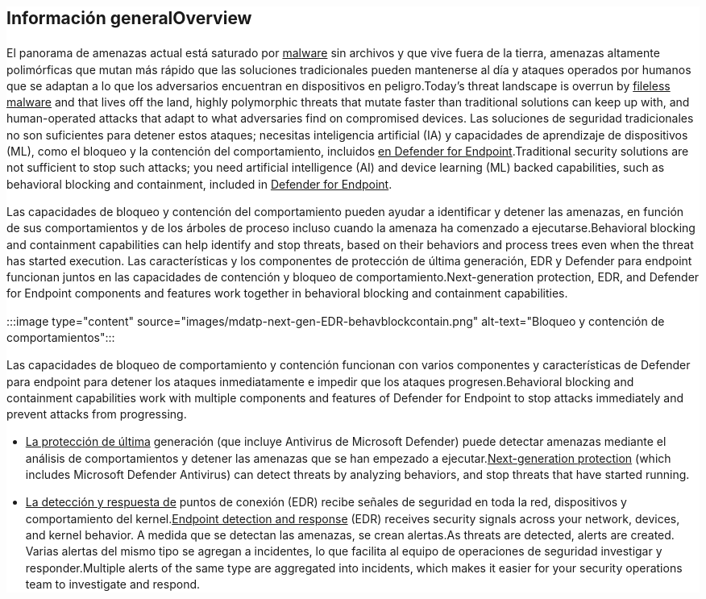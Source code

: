 ## <a name="overview"></a><span data-ttu-id="5b4b8-110">Información general</span><span class="sxs-lookup"><span data-stu-id="5b4b8-110">Overview</span></span>

<span data-ttu-id="5b4b8-111">El panorama de amenazas actual está saturado por [malware](/windows/security/threat-protection/intelligence/fileless-threats) sin archivos y que vive fuera de la tierra, amenazas altamente polimórficas que mutan más rápido que las soluciones tradicionales pueden mantenerse al día y ataques operados por humanos que se adaptan a lo que los adversarios encuentran en dispositivos en peligro.</span><span class="sxs-lookup"><span data-stu-id="5b4b8-111">Today’s threat landscape is overrun by [fileless malware](/windows/security/threat-protection/intelligence/fileless-threats) and that lives off the land, highly polymorphic threats that mutate faster than traditional solutions can keep up with, and human-operated attacks that adapt to what adversaries find on compromised devices.</span></span> <span data-ttu-id="5b4b8-112">Las soluciones de seguridad tradicionales no son suficientes para detener estos ataques; necesitas inteligencia artificial (IA) y capacidades de aprendizaje de dispositivos (ML), como el bloqueo y la contención del comportamiento, incluidos [en Defender for Endpoint](/windows/security).</span><span class="sxs-lookup"><span data-stu-id="5b4b8-112">Traditional security solutions are not sufficient to stop such attacks; you need artificial intelligence (AI) and device learning (ML) backed capabilities, such as behavioral blocking and containment, included in [Defender for Endpoint](/windows/security).</span></span> 

<span data-ttu-id="5b4b8-113">Las capacidades de bloqueo y contención del comportamiento pueden ayudar a identificar y detener las amenazas, en función de sus comportamientos y de los árboles de proceso incluso cuando la amenaza ha comenzado a ejecutarse.</span><span class="sxs-lookup"><span data-stu-id="5b4b8-113">Behavioral blocking and containment capabilities can help identify and stop threats, based on their behaviors and process trees even when the threat has started execution.</span></span> <span data-ttu-id="5b4b8-114">Las características y los componentes de protección de última generación, EDR y Defender para endpoint funcionan juntos en las capacidades de contención y bloqueo de comportamiento.</span><span class="sxs-lookup"><span data-stu-id="5b4b8-114">Next-generation protection, EDR, and Defender for Endpoint components and features work together in behavioral blocking and containment capabilities.</span></span> 

:::image type="content" source="images/mdatp-next-gen-EDR-behavblockcontain.png" alt-text="Bloqueo y contención de comportamientos":::

<span data-ttu-id="5b4b8-116">Las capacidades de bloqueo de comportamiento y contención funcionan con varios componentes y características de Defender para endpoint para detener los ataques inmediatamente e impedir que los ataques progresen.</span><span class="sxs-lookup"><span data-stu-id="5b4b8-116">Behavioral blocking and containment capabilities work with multiple components and features of Defender for Endpoint to stop attacks immediately and prevent attacks from progressing.</span></span>

- <span data-ttu-id="5b4b8-117">[La protección de última](/windows/security/threat-protection/microsoft-defender-antivirus/microsoft-defender-antivirus-in-windows-10) generación (que incluye Antivirus de Microsoft Defender) puede detectar amenazas mediante el análisis de comportamientos y detener las amenazas que se han empezado a ejecutar.</span><span class="sxs-lookup"><span data-stu-id="5b4b8-117">[Next-generation protection](/windows/security/threat-protection/microsoft-defender-antivirus/microsoft-defender-antivirus-in-windows-10) (which includes Microsoft Defender Antivirus) can detect threats by analyzing behaviors, and stop threats that have started running.</span></span>

- <span data-ttu-id="5b4b8-118">[La detección y respuesta de](/microsoft-365/security/defender-endpoint/overview-endpoint-detection-response) puntos de conexión (EDR) recibe señales de seguridad en toda la red, dispositivos y comportamiento del kernel.</span><span class="sxs-lookup"><span data-stu-id="5b4b8-118">[Endpoint detection and response](/microsoft-365/security/defender-endpoint/overview-endpoint-detection-response) (EDR) receives security signals across your network, devices, and kernel behavior.</span></span> <span data-ttu-id="5b4b8-119">A medida que se detectan las amenazas, se crean alertas.</span><span class="sxs-lookup"><span data-stu-id="5b4b8-119">As threats are detected, alerts are created.</span></span> <span data-ttu-id="5b4b8-120">Varias alertas del mismo tipo se agregan a incidentes, lo que facilita al equipo de operaciones de seguridad investigar y responder.</span><span class="sxs-lookup"><span data-stu-id="5b4b8-120">Multiple alerts of the same type are aggregated into incidents, which makes it easier for your security operations team to investigate and respond.</span></span>
